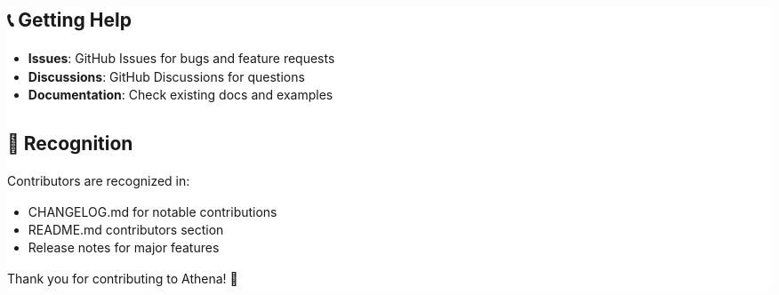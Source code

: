 ## 📞 Getting Help

- **Issues**: GitHub Issues for bugs and feature requests
- **Discussions**: GitHub Discussions for questions
- **Documentation**: Check existing docs and examples

## 🎉 Recognition

Contributors are recognized in:
- CHANGELOG.md for notable contributions
- README.md contributors section
- Release notes for major features

Thank you for contributing to Athena! 🚀